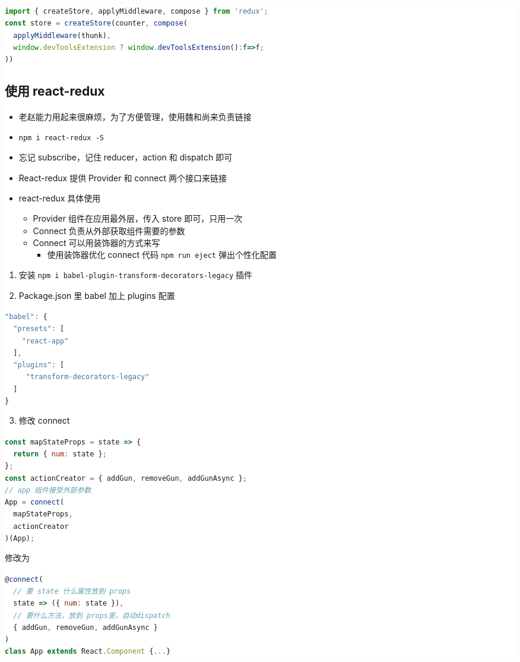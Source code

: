 ```js
import { createStore, applyMiddleware, compose } from 'redux';
const store = createStore(counter, compose(
  applyMiddleware(thunk),
  window.devToolsExtension ? window.devToolsExtension():f=>f;
))
```

## 使用 react-redux

- 老赵能力用起来很麻烦，为了方便管理，使用魏和尚来负责链接
- `npm i react-redux -S`
- 忘记 subscribe，记住 reducer，action 和 dispatch 即可
- React-redux 提供 Provider 和 connect 两个接口来链接

- react-redux 具体使用
  - Provider 组件在应用最外层，传入 store 即可，只用一次
  - Connect 负责从外部获取组件需要的参数
  - Connect 可以用装饰器的方式来写
    - 使用装饰器优化 connect 代码 `npm run eject` 弹出个性化配置

1. 安装 `npm i babel-plugin-transform-decorators-legacy` 插件

2. Package.json 里 babel 加上 plugins 配置

```js
"babel": {
  "presets": [
    "react-app"
  ],
  "plugins": [
     "transform-decorators-legacy"
  ]
}
```

3. 修改 connect

```js
const mapStateProps = state => {
  return { num: state };
};
const actionCreator = { addGun, removeGun, addGunAsync };
// app 组件接受外部参数
App = connect(
  mapStateProps,
  actionCreator
)(App);
```

修改为

```js
@connect(
  // 要 state 什么属性放到 props
  state => ({ num: state }),
  // 要什么方法，放到 props里，自动dispatch
  { addGun, removeGun, addGunAsync }
)
class App extends React.Component {...}
```
